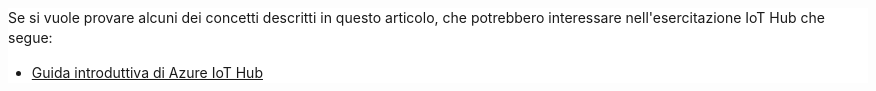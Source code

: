 Se si vuole provare alcuni dei concetti descritti in questo articolo, che potrebbero interessare nell'esercitazione IoT Hub che segue:

- [Guida introduttiva di Azure IoT Hub][lnk-getstarted-tutorial]




[lnk-endpoints]: iot-hub-devguide-endpoints.md
[lnk-quotas]: iot-hub-devguide-quotas-throttling.md
[lnk-sdks]: iot-hub-devguide-sdks.md
[lnk-query]: iot-hub-devguide-query-language.md
[lnk-devguide-mqtt]: iot-hub-mqtt-support.md
[lnk-resource-provider-apis]: https://msdn.microsoft.com/library/mt548492.aspx
[lnk-guidance-provisioning]: iot-hub-devguide-identity-registry.md#device-provisioning
[lnk-guidance-heartbeat]: iot-hub-devguide-identity-registry.md#device-heartbeat
[lnk-rfc7232]: https://tools.ietf.org/html/rfc7232
[lnk-bulk-identity]: iot-hub-bulk-identity-mgmt.md
[lnk-export]: iot-hub-devguide-identity-registry.md#import-and-export-device-identities
[lnk-devguide-opmon]: iot-hub-operations-monitoring.md

[lnk-devguide-security]: iot-hub-devguide-security.md
[lnk-devguide-device-twins]: iot-hub-devguide-device-twins.md
[lnk-devguide-directmethods]: iot-hub-devguide-direct-methods.md
[lnk-devguide-jobs]: iot-hub-devguide-jobs.md

[lnk-getstarted-tutorial]: iot-hub-csharp-csharp-getstarted.md